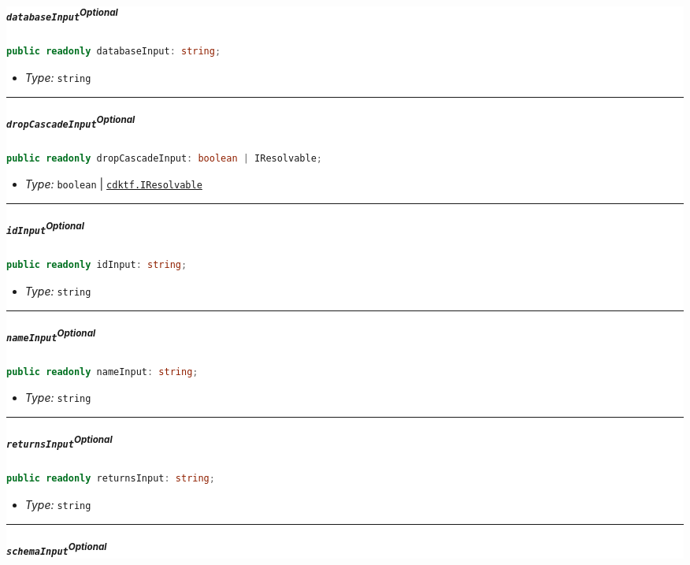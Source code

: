 
##### `databaseInput`<sup>Optional</sup> <a name="@cdktf/provider-postgresql.Function.property.databaseInput"></a>

```typescript
public readonly databaseInput: string;
```

- *Type:* `string`

---

##### `dropCascadeInput`<sup>Optional</sup> <a name="@cdktf/provider-postgresql.Function.property.dropCascadeInput"></a>

```typescript
public readonly dropCascadeInput: boolean | IResolvable;
```

- *Type:* `boolean` | [`cdktf.IResolvable`](#cdktf.IResolvable)

---

##### `idInput`<sup>Optional</sup> <a name="@cdktf/provider-postgresql.Function.property.idInput"></a>

```typescript
public readonly idInput: string;
```

- *Type:* `string`

---

##### `nameInput`<sup>Optional</sup> <a name="@cdktf/provider-postgresql.Function.property.nameInput"></a>

```typescript
public readonly nameInput: string;
```

- *Type:* `string`

---

##### `returnsInput`<sup>Optional</sup> <a name="@cdktf/provider-postgresql.Function.property.returnsInput"></a>

```typescript
public readonly returnsInput: string;
```

- *Type:* `string`

---

##### `schemaInput`<sup>Optional</sup> <a name="@cdktf/provider-postgresql.Function.property.schemaInput"></a>
